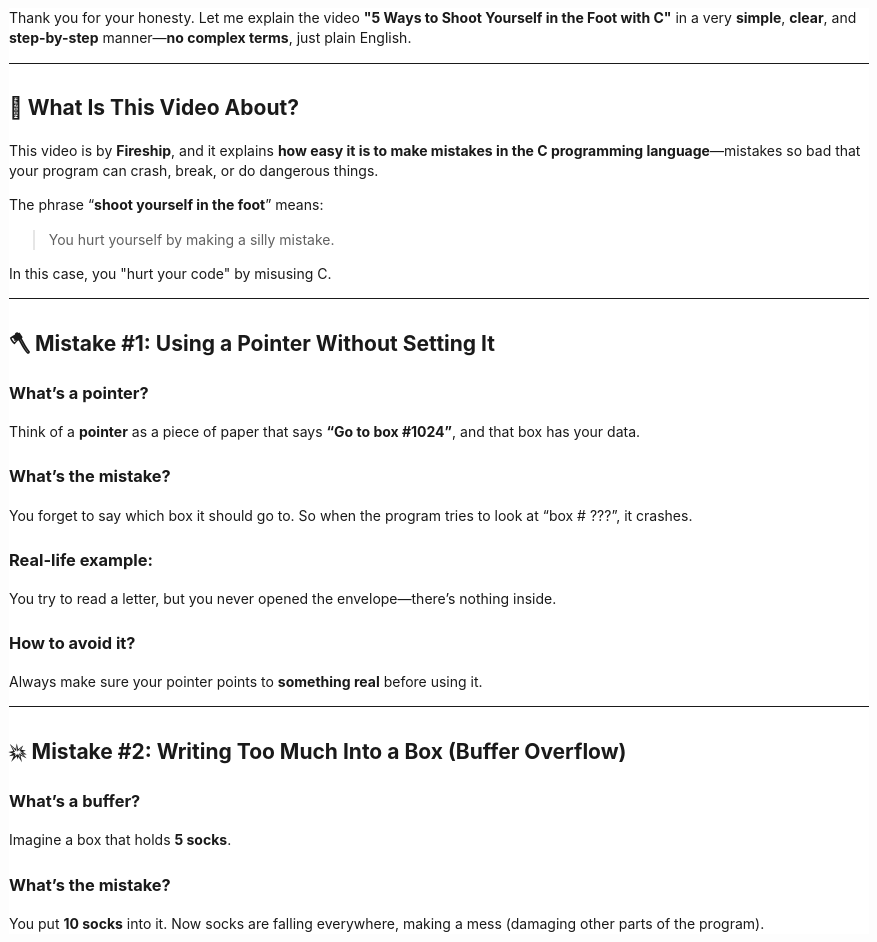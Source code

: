
Thank you for your honesty. Let me explain the video **"5 Ways to Shoot Yourself in the Foot with C"** in a very **simple**, **clear**, and **step-by-step** manner—**no complex terms**, just plain English.

---

## 🎥 What Is This Video About?

This video is by **Fireship**, and it explains **how easy it is to make mistakes in the C programming language**—mistakes so bad that your program can crash, break, or do dangerous things.

The phrase “**shoot yourself in the foot**” means:

> You hurt yourself by making a silly mistake.

In this case, you "hurt your code" by misusing C.

---

## 🪓 Mistake #1: **Using a Pointer Without Setting It**

### What’s a pointer?

Think of a **pointer** as a piece of paper that says **“Go to box #1024”**, and that box has your data.

### What’s the mistake?

You forget to say which box it should go to. So when the program tries to look at “box # ???”, it crashes.

### Real-life example:

You try to read a letter, but you never opened the envelope—there’s nothing inside.

### How to avoid it?

Always make sure your pointer points to **something real** before using it.

---

## 💥 Mistake #2: **Writing Too Much Into a Box (Buffer Overflow)**

### What’s a buffer?

Imagine a box that holds **5 socks**.

### What’s the mistake?

You put **10 socks** into it. Now socks are falling everywhere, making a mess (damaging other parts of the program).

